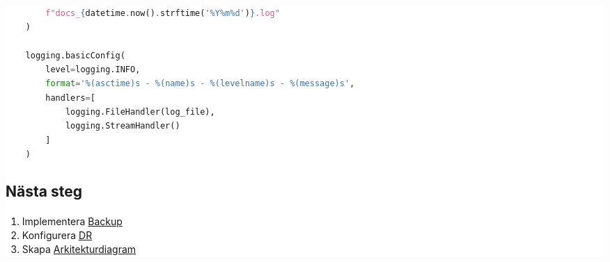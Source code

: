 ```python
        f"docs_{datetime.now().strftime('%Y%m%d')}.log"
    )
    
    logging.basicConfig(
        level=logging.INFO,
        format='%(asctime)s - %(name)s - %(levelname)s - %(message)s',
        handlers=[
            logging.FileHandler(log_file),
            logging.StreamHandler()
        ]
    )
```

## Nästa steg

1. Implementera [Backup](29_BACKUP.md)
2. Konfigurera [DR](30_DR.md)
3. Skapa [Arkitekturdiagram](31_ARKITEKTURDIAGRAM.md) 